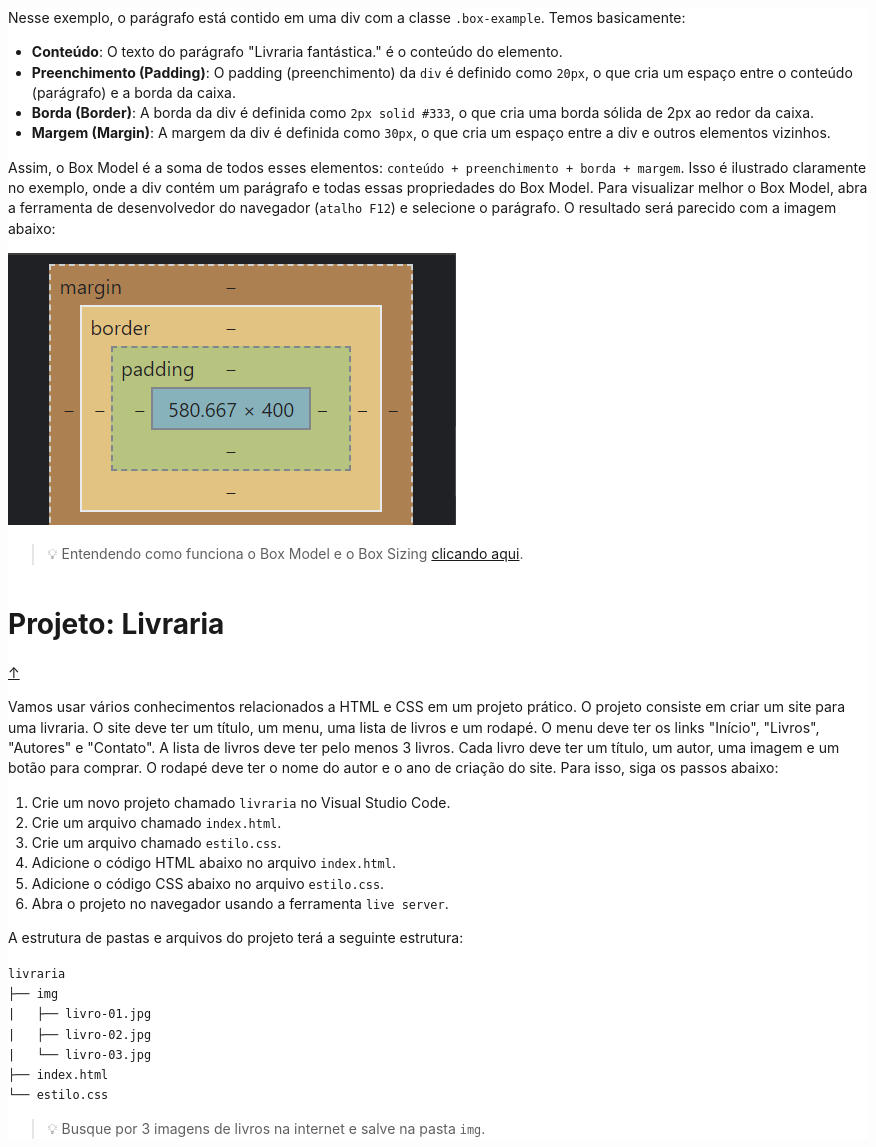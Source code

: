 Nesse exemplo, o parágrafo está contido em uma div com a classe `.box-example`. Temos basicamente:

- **Conteúdo**: O texto do parágrafo "Livraria fantástica." é o conteúdo do elemento.
- **Preenchimento (Padding)**: O padding (preenchimento) da `div` é definido como `20px`, o que cria um espaço entre o conteúdo (parágrafo) e a borda da caixa.
- **Borda (Border)**: A borda da div é definida como `2px solid #333`, o que cria uma borda sólida de 2px ao redor da caixa.
- **Margem (Margin)**: A margem da div é definida como `30px`, o que cria um espaço entre a div e outros elementos vizinhos.

Assim, o Box Model é a soma de todos esses elementos: `conteúdo + preenchimento + borda + margem`. Isso é ilustrado claramente no exemplo, onde a div contém um parágrafo e todas essas propriedades do Box Model. Para visualizar melhor o Box Model, abra a ferramenta de desenvolvedor do navegador (`atalho F12`) e selecione o parágrafo. O resultado será parecido com a imagem abaixo:

![box-model](./image/box-model.png)

> 💡 Entendendo como funciona o Box Model e o Box Sizing [clicando aqui](https://www.alura.com.br/artigos/entendendo-como-funciona-box-model-e-o-box-sizing).

# Projeto: Livraria
[&uarr;](#1-introdução-a-html)

Vamos usar vários conhecimentos relacionados a HTML e CSS em um projeto prático. O projeto consiste em criar um site para uma livraria. O site deve ter um título, um menu, uma lista de livros e um rodapé. O menu deve ter os links "Início", "Livros", "Autores" e "Contato". A lista de livros deve ter pelo menos 3 livros. Cada livro deve ter um título, um autor, uma imagem e um botão para comprar. O rodapé deve ter o nome do autor e o ano de criação do site. Para isso, siga os passos abaixo:

1. Crie um novo projeto chamado `livraria` no Visual Studio Code.
2. Crie um arquivo chamado `index.html`.
3. Crie um arquivo chamado `estilo.css`.
4. Adicione o código HTML abaixo no arquivo `index.html`.
5. Adicione o código CSS abaixo no arquivo `estilo.css`.
6. Abra o projeto no navegador usando a ferramenta `live server`.

A estrutura de pastas e arquivos do projeto terá a seguinte estrutura:

```
livraria
├── img
|   ├── livro-01.jpg
|   ├── livro-02.jpg
|   └── livro-03.jpg
├── index.html
└── estilo.css
```
> 💡 Busque por 3 imagens de livros na internet e salve na pasta `img`.
